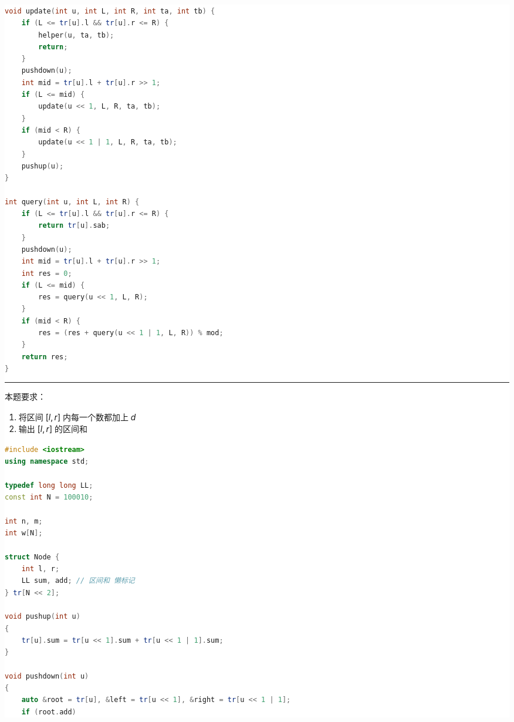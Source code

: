 ```c++
void update(int u, int L, int R, int ta, int tb) {
    if (L <= tr[u].l && tr[u].r <= R) {
        helper(u, ta, tb);
        return;
    }
    pushdown(u);
    int mid = tr[u].l + tr[u].r >> 1;
    if (L <= mid) {
        update(u << 1, L, R, ta, tb);
    }
    if (mid < R) {
        update(u << 1 | 1, L, R, ta, tb);
    }
    pushup(u);
}

int query(int u, int L, int R) {
    if (L <= tr[u].l && tr[u].r <= R) {
        return tr[u].sab;
    }
    pushdown(u);
    int mid = tr[u].l + tr[u].r >> 1;
    int res = 0;
    if (L <= mid) {
        res = query(u << 1, L, R);
    }
    if (mid < R) {
        res = (res + query(u << 1 | 1, L, R)) % mod;
    }
    return res;
}
```

---

[acw243.一个简单的整数问题2]: https://www.acwing.com/problem/content/244/

本题要求：

1.  将区间 $[l,r]$ 内每一个数都加上 $d$ 
2.  输出 $[l,r]$ 的区间和

```c++
#include <iostream>
using namespace std;

typedef long long LL;
const int N = 100010;

int n, m;
int w[N];

struct Node {
    int l, r;
    LL sum, add; // 区间和 懒标记
} tr[N << 2];

void pushup(int u)
{
    tr[u].sum = tr[u << 1].sum + tr[u << 1 | 1].sum;
}

void pushdown(int u)
{
    auto &root = tr[u], &left = tr[u << 1], &right = tr[u << 1 | 1];
    if (root.add)
```

[LC715.Range模块]: https://leetcode.cn/problems/range-module/description/
[LC699.掉落的方块]: https://leetcode.cn/problems/falling-squares/description/